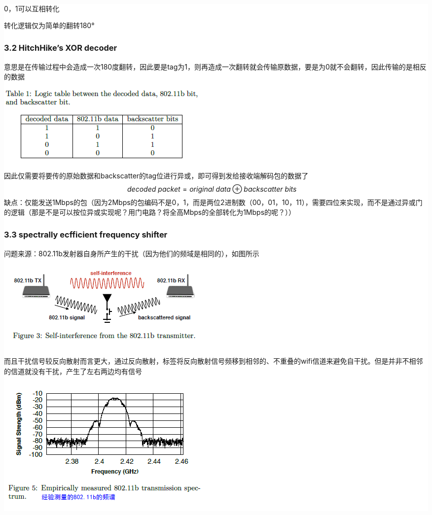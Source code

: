 0，1可以互相转化

转化逻辑仅为简单的翻转180°

### 3.2 HitchHike’s XOR decoder

意思是在传输过程中会造成一次180度翻转，因此要是tag为1，则再造成一次翻转就会传输原数据，要是为0就不会翻转，因此传输的是相反的数据

![翻转逻辑](./翻转逻辑.png)

因此仅需要将要传的原始数据和backscatter的tag位进行异或，即可得到发给接收端解码包的数据了
$$
decoded~packet=original~ data\oplus backscatter~bits\quad
$$
缺点：仅能发送1Mbps的包（因为2Mbps的包编码不是0，1，而是两位2进制数（00，01，10，11），需要四位来实现，而不是通过异或门的逻辑（那是不是可以按位异或实现呢？用门电路？将全高Mbps的全部转化为1Mbps的呢？））

### 3.3 spectrally ecfficient frequency shifter

问题来源：802.11b发射器自身所产生的干扰（因为他们的频域是相同的），如图所示

![自身干扰](./自身干扰.png)

而且干扰信号较反向散射而言更大，通过反向散射，标签将反向散射信号频移到相邻的、不重叠的wifi信道来避免自干扰。但是并非不相邻的信道就没有干扰，产生了左右两边均有信号

![左右两边都有信号](./左右两边都有信号.png)

